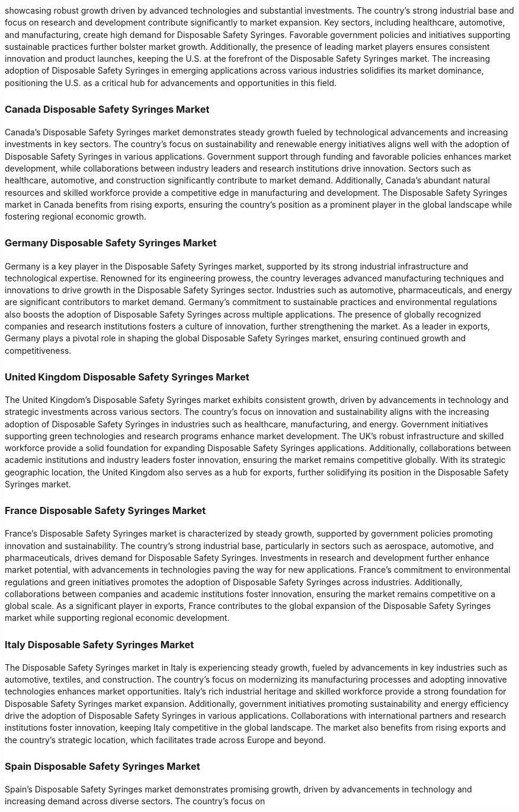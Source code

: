 showcasing robust growth driven by advanced technologies and substantial investments. The country&rsquo;s strong industrial base and focus on research and development contribute significantly to market expansion. Key sectors, including healthcare, automotive, and manufacturing, create high demand for Disposable Safety Syringes. Favorable government policies and initiatives supporting sustainable practices further bolster market growth. Additionally, the presence of leading market players ensures consistent innovation and product launches, keeping the U.S. at the forefront of the Disposable Safety Syringes market. The increasing adoption of Disposable Safety Syringes in emerging applications across various industries solidifies its market dominance, positioning the U.S. as a critical hub for advancements and opportunities in this field.</p><h3>Canada Disposable Safety Syringes Market</h3><p>Canada&rsquo;s Disposable Safety Syringes market demonstrates steady growth fueled by technological advancements and increasing investments in key sectors. The country&rsquo;s focus on sustainability and renewable energy initiatives aligns well with the adoption of Disposable Safety Syringes in various applications. Government support through funding and favorable policies enhances market development, while collaborations between industry leaders and research institutions drive innovation. Sectors such as healthcare, automotive, and construction significantly contribute to market demand. Additionally, Canada&rsquo;s abundant natural resources and skilled workforce provide a competitive edge in manufacturing and development. The Disposable Safety Syringes market in Canada benefits from rising exports, ensuring the country&rsquo;s position as a prominent player in the global landscape while fostering regional economic growth.</p><h3>Germany Disposable Safety Syringes Market</h3><p>Germany is a key player in the Disposable Safety Syringes market, supported by its strong industrial infrastructure and technological expertise. Renowned for its engineering prowess, the country leverages advanced manufacturing techniques and innovations to drive growth in the Disposable Safety Syringes sector. Industries such as automotive, pharmaceuticals, and energy are significant contributors to market demand. Germany&rsquo;s commitment to sustainable practices and environmental regulations also boosts the adoption of Disposable Safety Syringes across multiple applications. The presence of globally recognized companies and research institutions fosters a culture of innovation, further strengthening the market. As a leader in exports, Germany plays a pivotal role in shaping the global Disposable Safety Syringes market, ensuring continued growth and competitiveness.</p><h3>United Kingdom Disposable Safety Syringes Market</h3><p>The United Kingdom&rsquo;s Disposable Safety Syringes market exhibits consistent growth, driven by advancements in technology and strategic investments across various sectors. The country&rsquo;s focus on innovation and sustainability aligns with the increasing adoption of Disposable Safety Syringes in industries such as healthcare, manufacturing, and energy. Government initiatives supporting green technologies and research programs enhance market development. The UK&rsquo;s robust infrastructure and skilled workforce provide a solid foundation for expanding Disposable Safety Syringes applications. Additionally, collaborations between academic institutions and industry leaders foster innovation, ensuring the market remains competitive globally. With its strategic geographic location, the United Kingdom also serves as a hub for exports, further solidifying its position in the Disposable Safety Syringes market.</p><h3>France Disposable Safety Syringes Market</h3><p>France&rsquo;s Disposable Safety Syringes market is characterized by steady growth, supported by government policies promoting innovation and sustainability. The country&rsquo;s strong industrial base, particularly in sectors such as aerospace, automotive, and pharmaceuticals, drives demand for Disposable Safety Syringes. Investments in research and development further enhance market potential, with advancements in technologies paving the way for new applications. France&rsquo;s commitment to environmental regulations and green initiatives promotes the adoption of Disposable Safety Syringes across industries. Additionally, collaborations between companies and academic institutions foster innovation, ensuring the market remains competitive on a global scale. As a significant player in exports, France contributes to the global expansion of the Disposable Safety Syringes market while supporting regional economic development.</p><h3>Italy Disposable Safety Syringes Market</h3><p>The Disposable Safety Syringes market in Italy is experiencing steady growth, fueled by advancements in key industries such as automotive, textiles, and construction. The country&rsquo;s focus on modernizing its manufacturing processes and adopting innovative technologies enhances market opportunities. Italy&rsquo;s rich industrial heritage and skilled workforce provide a strong foundation for Disposable Safety Syringes market expansion. Additionally, government initiatives promoting sustainability and energy efficiency drive the adoption of Disposable Safety Syringes in various applications. Collaborations with international partners and research institutions foster innovation, keeping Italy competitive in the global landscape. The market also benefits from rising exports and the country&rsquo;s strategic location, which facilitates trade across Europe and beyond.</p><h3>Spain Disposable Safety Syringes Market</h3><p>Spain&rsquo;s Disposable Safety Syringes market demonstrates promising growth, driven by advancements in technology and increasing demand across diverse sectors. The country&rsquo;s focus on